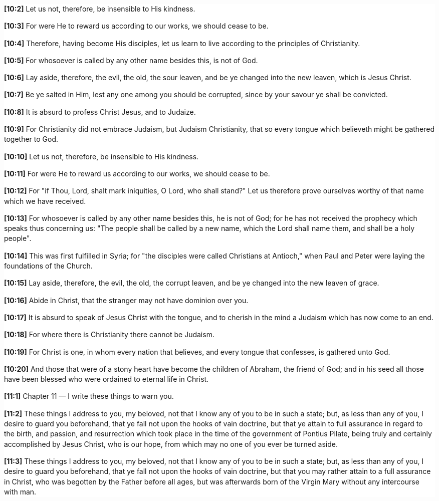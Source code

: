 **[10:2]** Let us not, therefore, be insensible to His kindness.

**[10:3]** For were He to reward us according to our works, we should cease to be.

**[10:4]** Therefore, having become His disciples, let us learn to live according to the principles of Christianity.

**[10:5]** For whosoever is called by any other name besides this, is not of God.

**[10:6]** Lay aside, therefore, the evil, the old, the sour leaven, and be ye changed into the new leaven, which is Jesus Christ.

**[10:7]** Be ye salted in Him, lest any one among you should be corrupted, since by your savour ye shall be convicted.

**[10:8]** It is absurd to profess Christ Jesus, and to Judaize.

**[10:9]** For Christianity did not embrace Judaism, but Judaism Christianity, that so every tongue which believeth might be gathered together to God.

**[10:10]** Let us not, therefore, be insensible to His kindness.

**[10:11]** For were He to reward us according to our works, we should cease to be.

**[10:12]** For "if Thou, Lord, shalt mark iniquities, O Lord, who shall stand?" Let us therefore prove ourselves worthy of that name which we have received.

**[10:13]** For whosoever is called by any other name besides this, he is not of God; for he has not received the prophecy which speaks thus concerning us: "The people shall be called by a new name, which the Lord shall name them, and shall be a holy people".

**[10:14]** This was first fulfilled in Syria; for "the disciples were called Christians at Antioch," when Paul and Peter were laying the foundations of the Church.

**[10:15]** Lay aside, therefore, the evil, the old, the corrupt leaven, and be ye changed into the new leaven of grace.

**[10:16]** Abide in Christ, that the stranger may not have dominion over you.

**[10:17]** It is absurd to speak of Jesus Christ with the tongue, and to cherish in the mind a Judaism which has now come to an end.

**[10:18]** For where there is Christianity there cannot be Judaism.

**[10:19]** For Christ is one, in whom every nation that believes, and every tongue that confesses, is gathered unto God.

**[10:20]** And those that were of a stony heart have become the children of Abraham, the friend of God; and in his seed all those have been blessed who were ordained to eternal life in Christ.

**[11:1]** Chapter 11 — I write these things to warn you.

**[11:2]** These things I address to you, my beloved, not that I know any of you to be in such a state; but, as less than any of you, I desire to guard you beforehand, that ye fall not upon the hooks of vain doctrine, but that ye attain to full assurance in regard to the birth, and passion, and resurrection which took place in the time of the government of Pontius Pilate, being truly and certainly accomplished by Jesus Christ, who is our hope, from which may no one of you ever be turned aside.

**[11:3]** These things I address to you, my beloved, not that I know any of you to be in such a state; but, as less than any of you, I desire to guard you beforehand, that ye fall not upon the hooks of vain doctrine, but that you may rather attain to a full assurance in Christ, who was begotten by the Father before all ages, but was afterwards born of the Virgin Mary without any intercourse with man.
